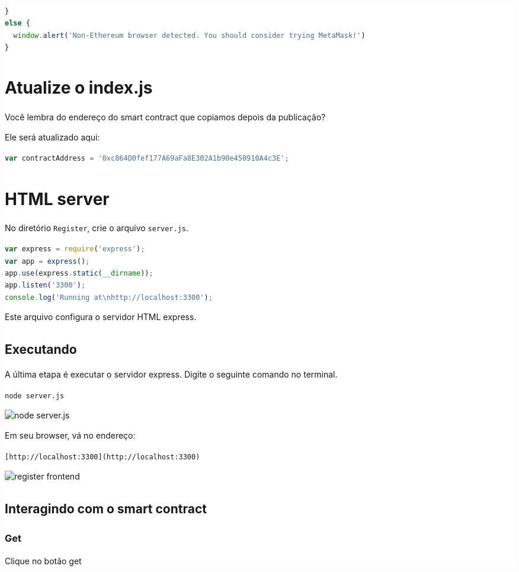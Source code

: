 ```javascript
}
else {
  window.alert('Non-Ethereum browser detected. You should consider trying MetaMask!')
}
```

# Atualize o index.js

Você lembra do endereço do smart contract que copiamos depois da publicação?

Ele será atualizado aqui:

```javascript
var contractAddress = '0xc864D0fef177A69aFa8E302A1b90e450910A4c3E';
```

# HTML server

No diretório `Register`, crie o arquivo `server.js`.

```javascript
var express = require('express');
var app = express();
app.use(express.static(__dirname));
app.listen('3300');
console.log('Running at\nhttp://localhost:3300');
```

Este arquivo configura o servidor HTML express.

## Executando

A última etapa é executar o servidor express. Digite o seguinte comando no terminal.

```shell
node server.js
```

![node server.js](/images/image-08.png)

Em seu browser, vá no endereço:

```shell
[http://localhost:3300](http://localhost:3300)
```

![register frontend](/images/image-09.png)

## Interagindo com o smart contract

### Get

Clique no botão get

